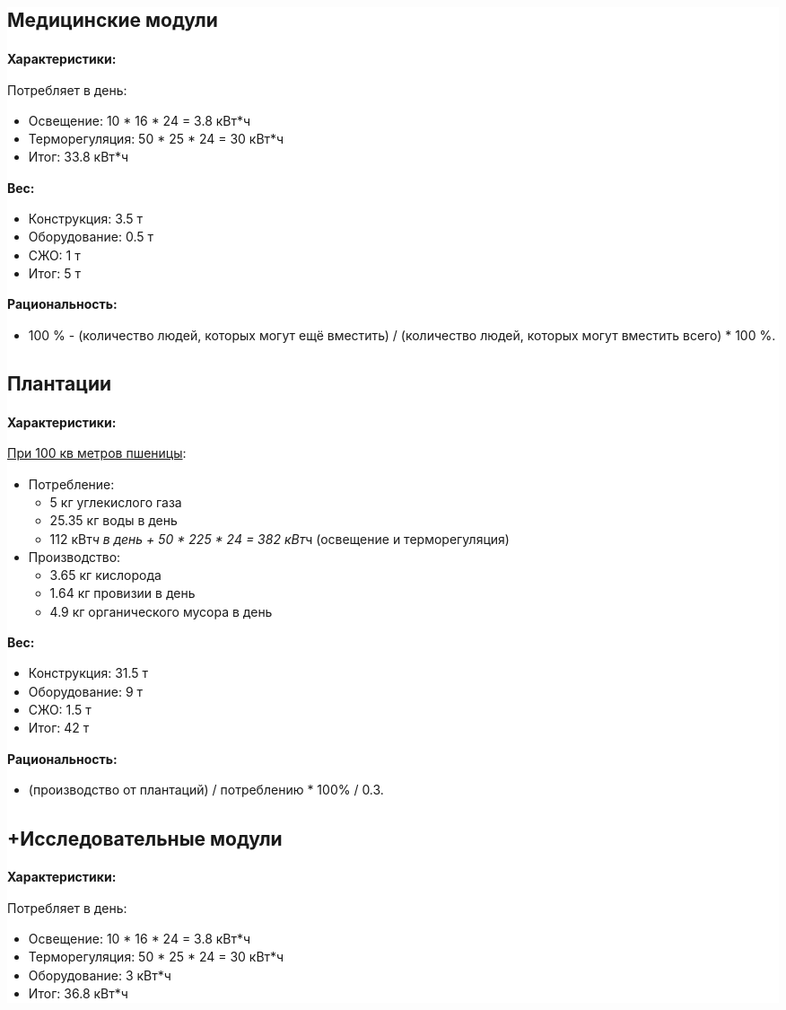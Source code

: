 ## Медицинские модули

**Характеристики:** 

Потребляет в день: 

- Освещение: 10 * 16 * 24 = 3.8 кВт*ч
- Терморегуляция: 50 * 25 * 24 = 30 кВт*ч
- Итог: 33.8 кВт*ч

**Вес:**

- Конструкция: 3.5 т
- Оборудование: 0.5 т
- СЖО: 1 т
- Итог: 5 т

**Рациональность:**

- 100 % - (количество людей, которых могут ещё вместить) / (количество людей, которых могут вместить всего) * 100 %.

## Плантации

**Характеристики:** 

[При 100 кв метров пшеницы](%D0%98%D1%81%D0%BF%D0%BE%D0%BB%D1%8C%D0%B7%D1%83%D0%B5%D0%BC%D1%8B%D0%B5%20%D1%81%D1%81%D1%8B%D0%BB%D0%BA%D0%B8%201eb527a868218080b06dd205ffc787c8.md):

- Потребление:
    - 5 кг углекислого газа
    - 25.35 кг воды в день
    - 112 кВт*ч в день + 50 * 225 * 24 = 382 кВт*ч (освещение и терморегуляция)
- Производство:
    - 3.65 кг кислорода
    - 1.64 кг провизии в день
    - 4.9 кг органического мусора в день

**Вес:**

- Конструкция: 31.5 т
- Оборудование: 9 т
- СЖО: 1.5 т
- Итог: 42 т

**Рациональность:**

- (производство от плантаций) / потреблению * 100% / 0.3.

## +Исследовательные модули

**Характеристики:** 

Потребляет в день: 

- Освещение: 10 * 16 * 24 = 3.8 кВт*ч
- Терморегуляция: 50 * 25 * 24 = 30 кВт*ч
- Оборудование: 3 кВт*ч
- Итог: 36.8 кВт*ч
